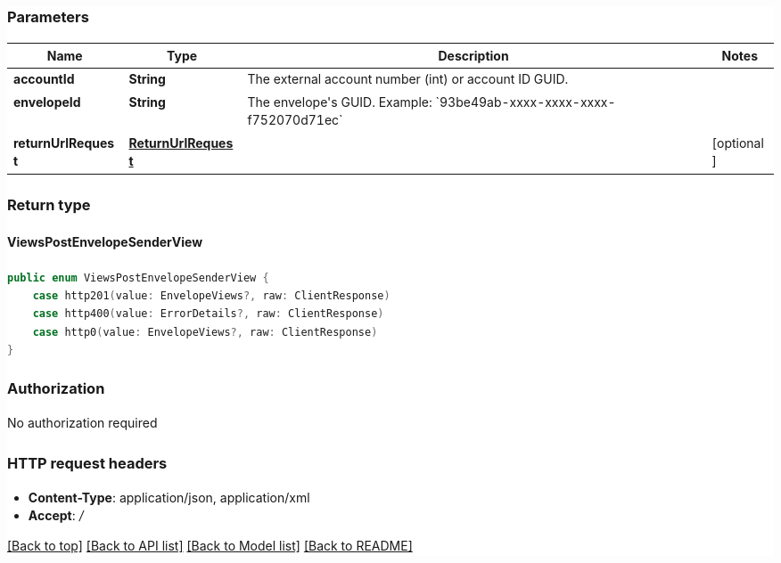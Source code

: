 ### Parameters

Name | Type | Description  | Notes
------------- | ------------- | ------------- | -------------
 **accountId** | **String** | The external account number (int) or account ID GUID. | 
 **envelopeId** | **String** | The envelope&#39;s GUID.   Example: &#x60;93be49ab-xxxx-xxxx-xxxx-f752070d71ec&#x60;  | 
 **returnUrlRequest** | [**ReturnUrlRequest**](ReturnUrlRequest.md) |  | [optional] 

### Return type

#### ViewsPostEnvelopeSenderView

```swift
public enum ViewsPostEnvelopeSenderView {
    case http201(value: EnvelopeViews?, raw: ClientResponse)
    case http400(value: ErrorDetails?, raw: ClientResponse)
    case http0(value: EnvelopeViews?, raw: ClientResponse)
}
```

### Authorization

No authorization required

### HTTP request headers

 - **Content-Type**: application/json, application/xml
 - **Accept**: */*

[[Back to top]](#) [[Back to API list]](../README.md#documentation-for-api-endpoints) [[Back to Model list]](../README.md#documentation-for-models) [[Back to README]](../README.md)

